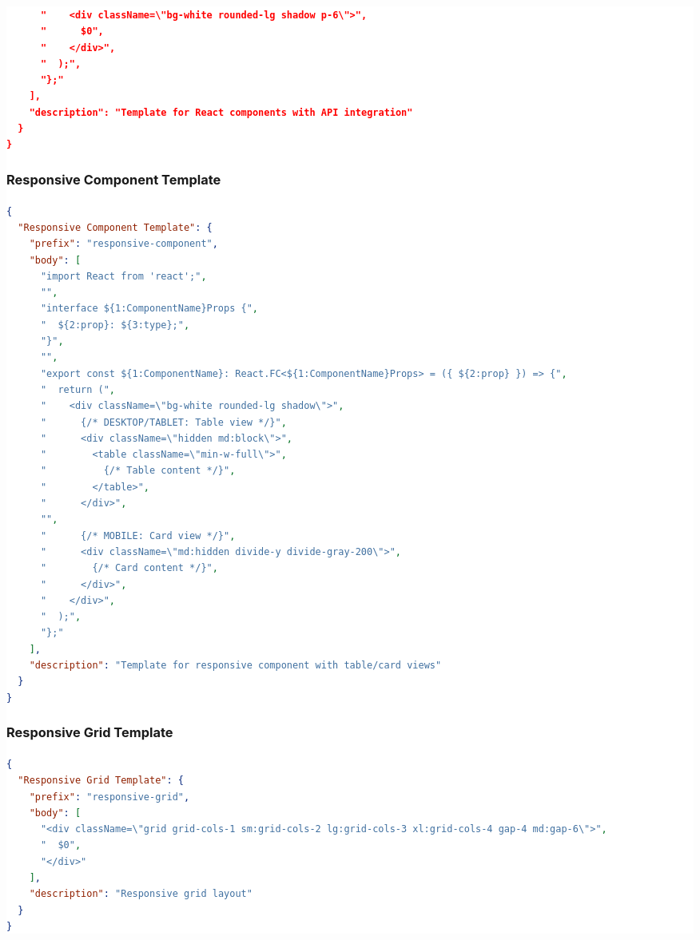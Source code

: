 ```json
      "    <div className=\"bg-white rounded-lg shadow p-6\">",
      "      $0",
      "    </div>",
      "  );",
      "};"
    ],
    "description": "Template for React components with API integration"
  }
}
```

### Responsive Component Template
```json
{
  "Responsive Component Template": {
    "prefix": "responsive-component",
    "body": [
      "import React from 'react';",
      "",
      "interface ${1:ComponentName}Props {",
      "  ${2:prop}: ${3:type};",
      "}",
      "",
      "export const ${1:ComponentName}: React.FC<${1:ComponentName}Props> = ({ ${2:prop} }) => {",
      "  return (",
      "    <div className=\"bg-white rounded-lg shadow\">",
      "      {/* DESKTOP/TABLET: Table view */}",
      "      <div className=\"hidden md:block\">",
      "        <table className=\"min-w-full\">",
      "          {/* Table content */}",
      "        </table>",
      "      </div>",
      "",
      "      {/* MOBILE: Card view */}",
      "      <div className=\"md:hidden divide-y divide-gray-200\">",
      "        {/* Card content */}",
      "      </div>",
      "    </div>",
      "  );",
      "};"
    ],
    "description": "Template for responsive component with table/card views"
  }
}
```

### Responsive Grid Template
```json
{
  "Responsive Grid Template": {
    "prefix": "responsive-grid",
    "body": [
      "<div className=\"grid grid-cols-1 sm:grid-cols-2 lg:grid-cols-3 xl:grid-cols-4 gap-4 md:gap-6\">",
      "  $0",
      "</div>"
    ],
    "description": "Responsive grid layout"
  }
}
```
